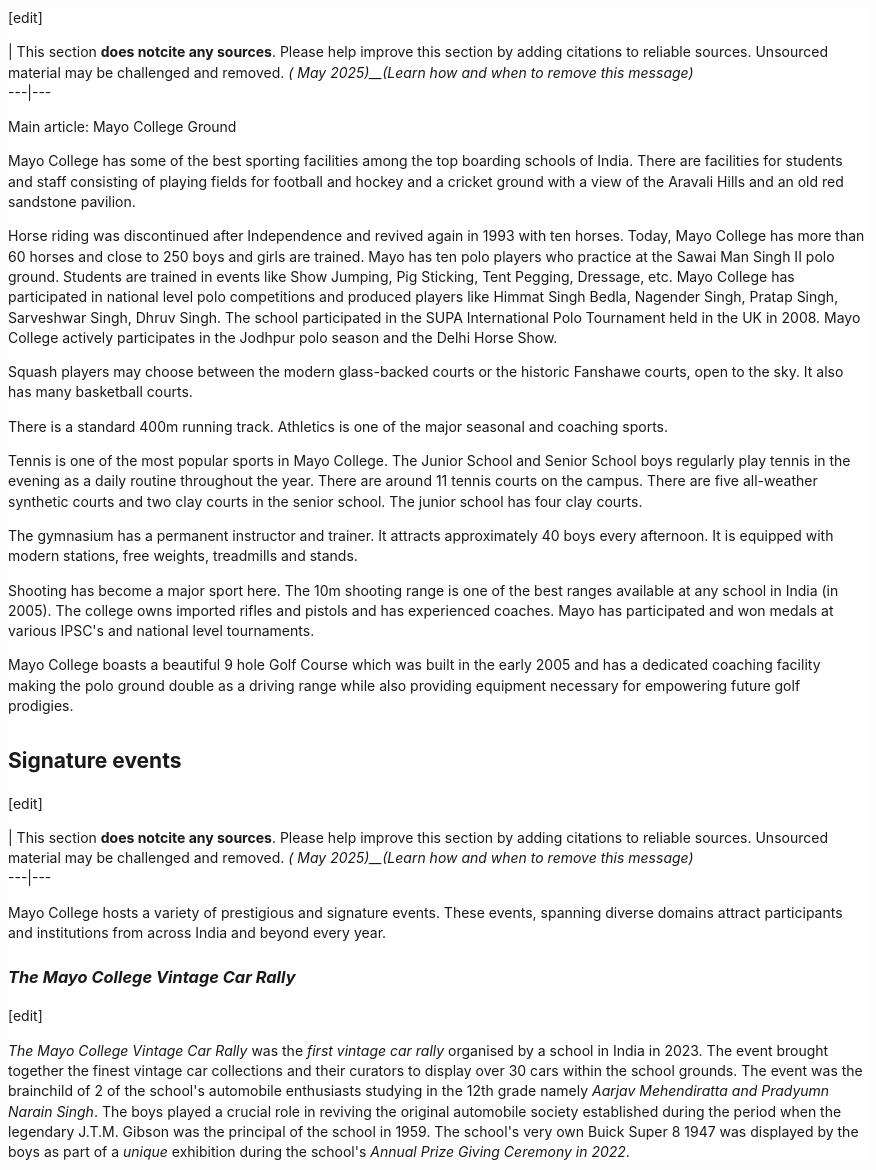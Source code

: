 [edit]

| This section **does notcite any sources**. Please help improve this section by adding citations to reliable sources. Unsourced material may be challenged and removed. _( May 2025)__(Learn how and when to remove this message)_  
---|---  
  
Main article: Mayo College Ground

Mayo College has some of the best sporting facilities among the top boarding schools of India. There are facilities for students and staff consisting of playing fields for football and hockey and a cricket ground with a view of the Aravali Hills and an old red sandstone pavilion. 

Horse riding was discontinued after Independence and revived again in 1993 with ten horses. Today, Mayo College has more than 60 horses and close to 250 boys and girls are trained. Mayo has ten polo players who practice at the Sawai Man Singh II polo ground. Students are trained in events like Show Jumping, Pig Sticking, Tent Pegging, Dressage, etc. Mayo College has participated in national level polo competitions and produced players like Himmat Singh Bedla, Nagender Singh, Pratap Singh, Sarveshwar Singh, Dhruv Singh. The school participated in the SUPA International Polo Tournament held in the UK in 2008. Mayo College actively participates in the Jodhpur polo season and the Delhi Horse Show. 

Squash players may choose between the modern glass-backed courts or the historic Fanshawe courts, open to the sky. It also has many basketball courts. 

There is a standard 400m running track. Athletics is one of the major seasonal and coaching sports. 

Tennis is one of the most popular sports in Mayo College. The Junior School and Senior School boys regularly play tennis in the evening as a daily routine throughout the year. There are around 11 tennis courts on the campus. There are five all-weather synthetic courts and two clay courts in the senior school. The junior school has four clay courts. 

The gymnasium has a permanent instructor and trainer. It attracts approximately 40 boys every afternoon. It is equipped with modern stations, free weights, treadmills and stands. 

Shooting has become a major sport here. The 10m shooting range is one of the best ranges available at any school in India (in 2005). The college owns imported rifles and pistols and has experienced coaches. Mayo has participated and won medals at various IPSC's and national level tournaments. 

Mayo College boasts a beautiful 9 hole Golf Course which was built in the early 2005 and has a dedicated coaching facility making the polo ground double as a driving range while also providing equipment necessary for empowering future golf prodigies. 

## Signature events

[edit]

| This section **does notcite any sources**. Please help improve this section by adding citations to reliable sources. Unsourced material may be challenged and removed. _( May 2025)__(Learn how and when to remove this message)_  
---|---  
  
Mayo College hosts a variety of prestigious and signature events. These events, spanning diverse domains attract participants and institutions from across India and beyond every year. 

### _The Mayo College Vintage Car Rally_

[edit]

_The Mayo College Vintage Car Rally_ was the _first vintage car rally_ organised by a school in India in 2023. The event brought together the finest vintage car collections and their curators to display over 30 cars within the school grounds. The event was the brainchild of 2 of the school's automobile enthusiasts studying in the 12th grade namely _Aarjav Mehendiratta and Pradyumn Narain Singh_. The boys played a crucial role in reviving the original automobile society established during the period when the legendary J.T.M. Gibson was the principal of the school in 1959. The school's very own Buick Super 8 1947 was displayed by the boys as part of a _unique_ exhibition during the school's _Annual Prize Giving Ceremony in 2022_. 
